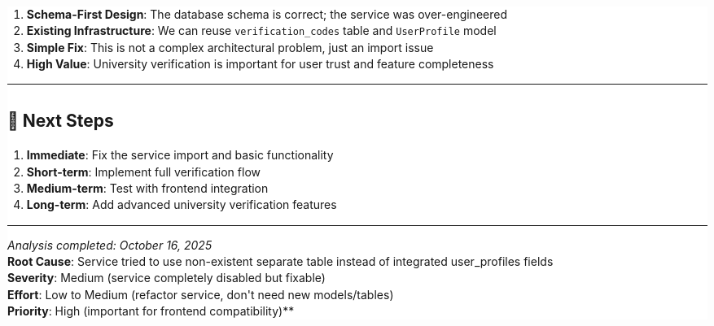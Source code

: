 1. **Schema-First Design**: The database schema is correct; the service was over-engineered
2. **Existing Infrastructure**: We can reuse `verification_codes` table and `UserProfile` model
3. **Simple Fix**: This is not a complex architectural problem, just an import issue
4. **High Value**: University verification is important for user trust and feature completeness

---

## 🚀 **Next Steps**

1. **Immediate**: Fix the service import and basic functionality
2. **Short-term**: Implement full verification flow  
3. **Medium-term**: Test with frontend integration
4. **Long-term**: Add advanced university verification features

---

*Analysis completed: October 16, 2025*  
**Root Cause**: Service tried to use non-existent separate table instead of integrated user_profiles fields  
**Severity**: Medium (service completely disabled but fixable)  
**Effort**: Low to Medium (refactor service, don't need new models/tables)  
**Priority**: High (important for frontend compatibility)**
